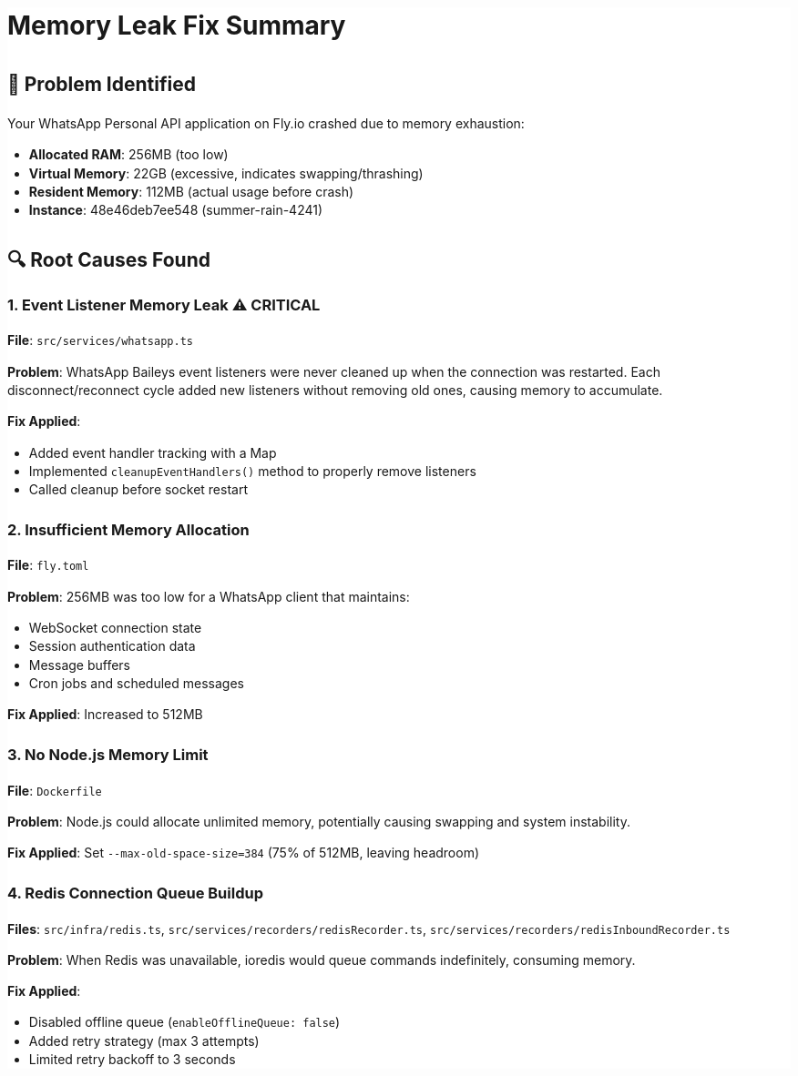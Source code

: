 # Memory Leak Fix Summary

## 🎯 Problem Identified

Your WhatsApp Personal API application on Fly.io crashed due to memory exhaustion:
- **Allocated RAM**: 256MB (too low)
- **Virtual Memory**: 22GB (excessive, indicates swapping/thrashing)
- **Resident Memory**: 112MB (actual usage before crash)
- **Instance**: 48e46deb7ee548 (summer-rain-4241)

## 🔍 Root Causes Found

### 1. **Event Listener Memory Leak** ⚠️ CRITICAL
**File**: `src/services/whatsapp.ts`

**Problem**: WhatsApp Baileys event listeners were never cleaned up when the connection was restarted. Each disconnect/reconnect cycle added new listeners without removing old ones, causing memory to accumulate.

**Fix Applied**: 
- Added event handler tracking with a Map
- Implemented `cleanupEventHandlers()` method to properly remove listeners
- Called cleanup before socket restart

### 2. **Insufficient Memory Allocation**
**File**: `fly.toml`

**Problem**: 256MB was too low for a WhatsApp client that maintains:
- WebSocket connection state
- Session authentication data
- Message buffers
- Cron jobs and scheduled messages

**Fix Applied**: Increased to 512MB

### 3. **No Node.js Memory Limit**
**File**: `Dockerfile`

**Problem**: Node.js could allocate unlimited memory, potentially causing swapping and system instability.

**Fix Applied**: Set `--max-old-space-size=384` (75% of 512MB, leaving headroom)

### 4. **Redis Connection Queue Buildup**
**Files**: `src/infra/redis.ts`, `src/services/recorders/redisRecorder.ts`, `src/services/recorders/redisInboundRecorder.ts`

**Problem**: When Redis was unavailable, ioredis would queue commands indefinitely, consuming memory.

**Fix Applied**: 
- Disabled offline queue (`enableOfflineQueue: false`)
- Added retry strategy (max 3 attempts)
- Limited retry backoff to 3 seconds
